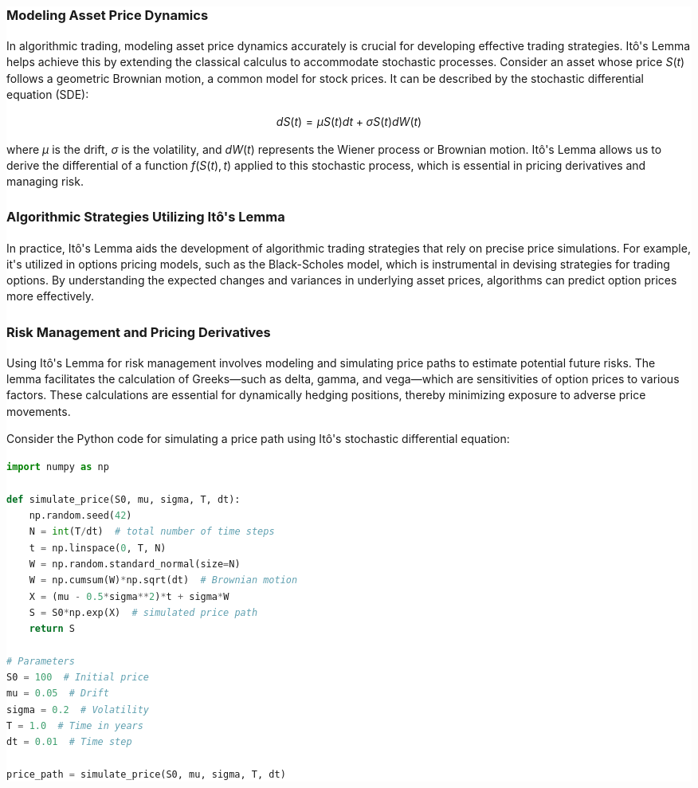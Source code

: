 ### Modeling Asset Price Dynamics

In algorithmic trading, modeling asset price dynamics accurately is crucial for developing effective trading strategies. Itô's Lemma helps achieve this by extending the classical calculus to accommodate stochastic processes. Consider an asset whose price $S(t)$ follows a geometric Brownian motion, a common model for stock prices. It can be described by the stochastic differential equation (SDE):

$$
dS(t) = \mu S(t)dt + \sigma S(t)dW(t)
$$

where $\mu$ is the drift, $\sigma$ is the volatility, and $dW(t)$ represents the Wiener process or Brownian motion. Itô's Lemma allows us to derive the differential of a function $f(S(t), t)$ applied to this stochastic process, which is essential in pricing derivatives and managing risk.

### Algorithmic Strategies Utilizing Itô's Lemma

In practice, Itô's Lemma aids the development of algorithmic trading strategies that rely on precise price simulations. For example, it's utilized in options pricing models, such as the Black-Scholes model, which is instrumental in devising strategies for trading options. By understanding the expected changes and variances in underlying asset prices, algorithms can predict option prices more effectively.

### Risk Management and Pricing Derivatives

Using Itô's Lemma for risk management involves modeling and simulating price paths to estimate potential future risks. The lemma facilitates the calculation of Greeks—such as delta, gamma, and vega—which are sensitivities of option prices to various factors. These calculations are essential for dynamically hedging positions, thereby minimizing exposure to adverse price movements.

Consider the Python code for simulating a price path using Itô's stochastic differential equation:

```python
import numpy as np

def simulate_price(S0, mu, sigma, T, dt):
    np.random.seed(42)
    N = int(T/dt)  # total number of time steps
    t = np.linspace(0, T, N)
    W = np.random.standard_normal(size=N) 
    W = np.cumsum(W)*np.sqrt(dt)  # Brownian motion
    X = (mu - 0.5*sigma**2)*t + sigma*W
    S = S0*np.exp(X)  # simulated price path
    return S

# Parameters
S0 = 100  # Initial price
mu = 0.05  # Drift
sigma = 0.2  # Volatility
T = 1.0  # Time in years
dt = 0.01  # Time step

price_path = simulate_price(S0, mu, sigma, T, dt)
```
